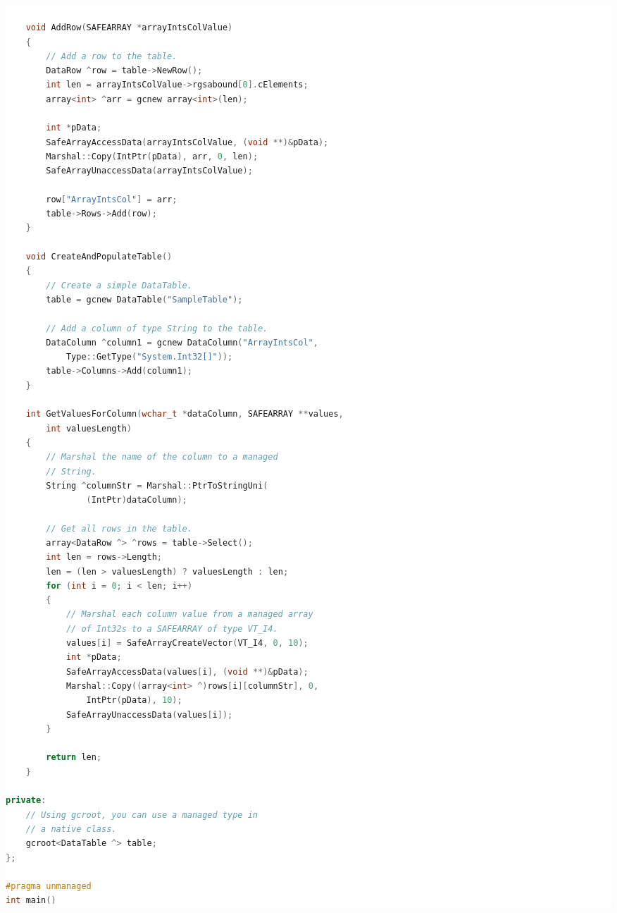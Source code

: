 ```cpp

    void AddRow(SAFEARRAY *arrayIntsColValue)
    {
        // Add a row to the table.
        DataRow ^row = table->NewRow();
        int len = arrayIntsColValue->rgsabound[0].cElements;
        array<int> ^arr = gcnew array<int>(len);

        int *pData;
        SafeArrayAccessData(arrayIntsColValue, (void **)&pData);
        Marshal::Copy(IntPtr(pData), arr, 0, len);
        SafeArrayUnaccessData(arrayIntsColValue);

        row["ArrayIntsCol"] = arr;
        table->Rows->Add(row);
    }

    void CreateAndPopulateTable()
    {
        // Create a simple DataTable.
        table = gcnew DataTable("SampleTable");

        // Add a column of type String to the table.
        DataColumn ^column1 = gcnew DataColumn("ArrayIntsCol",
            Type::GetType("System.Int32[]"));
        table->Columns->Add(column1);
    }

    int GetValuesForColumn(wchar_t *dataColumn, SAFEARRAY **values,
        int valuesLength)
    {
        // Marshal the name of the column to a managed
        // String.
        String ^columnStr = Marshal::PtrToStringUni(
                (IntPtr)dataColumn);

        // Get all rows in the table.
        array<DataRow ^> ^rows = table->Select();
        int len = rows->Length;
        len = (len > valuesLength) ? valuesLength : len;
        for (int i = 0; i < len; i++)
        {
            // Marshal each column value from a managed array
            // of Int32s to a SAFEARRAY of type VT_I4.
            values[i] = SafeArrayCreateVector(VT_I4, 0, 10);
            int *pData;
            SafeArrayAccessData(values[i], (void **)&pData);
            Marshal::Copy((array<int> ^)rows[i][columnStr], 0,
                IntPtr(pData), 10);
            SafeArrayUnaccessData(values[i]);
        }

        return len;
    }

private:
    // Using gcroot, you can use a managed type in
    // a native class.
    gcroot<DataTable ^> table;
};

#pragma unmanaged
int main()
```
